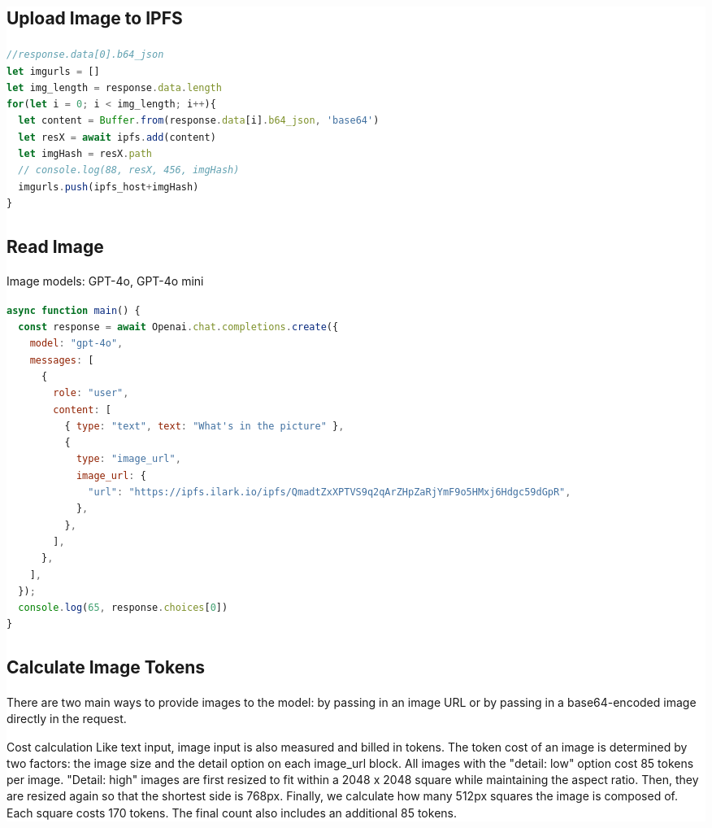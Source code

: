 ## Upload Image to IPFS
```js
//response.data[0].b64_json
let imgurls = []
let img_length = response.data.length
for(let i = 0; i < img_length; i++){
  let content = Buffer.from(response.data[i].b64_json, 'base64')
  let resX = await ipfs.add(content)
  let imgHash = resX.path
  // console.log(88, resX, 456, imgHash)
  imgurls.push(ipfs_host+imgHash)
}
```

## Read Image
Image models: GPT-4o, GPT-4o mini
```js
async function main() {
  const response = await Openai.chat.completions.create({
    model: "gpt-4o",
    messages: [
      {
        role: "user",
        content: [
          { type: "text", text: "What's in the picture" },
          {
            type: "image_url",
            image_url: {
              "url": "https://ipfs.ilark.io/ipfs/QmadtZxXPTVS9q2qArZHpZaRjYmF9o5HMxj6Hdgc59dGpR",
            },
          },
        ],
      },
    ],
  });
  console.log(65, response.choices[0])
}
```

## Calculate Image Tokens
There are two main ways to provide images to the model: by passing in an image URL or by passing in a base64-encoded image directly in the request.

Cost calculation
Like text input, image input is also measured and billed in tokens. The token cost of an image is determined by two factors: the image size and the detail option on each image_url block. All images with the "detail: low" option cost 85 tokens per image. "Detail: high" images are first resized to fit within a 2048 x 2048 square while maintaining the aspect ratio. Then, they are resized again so that the shortest side is 768px. Finally, we calculate how many 512px squares the image is composed of. Each square costs 170 tokens. The final count also includes an additional 85 tokens.
